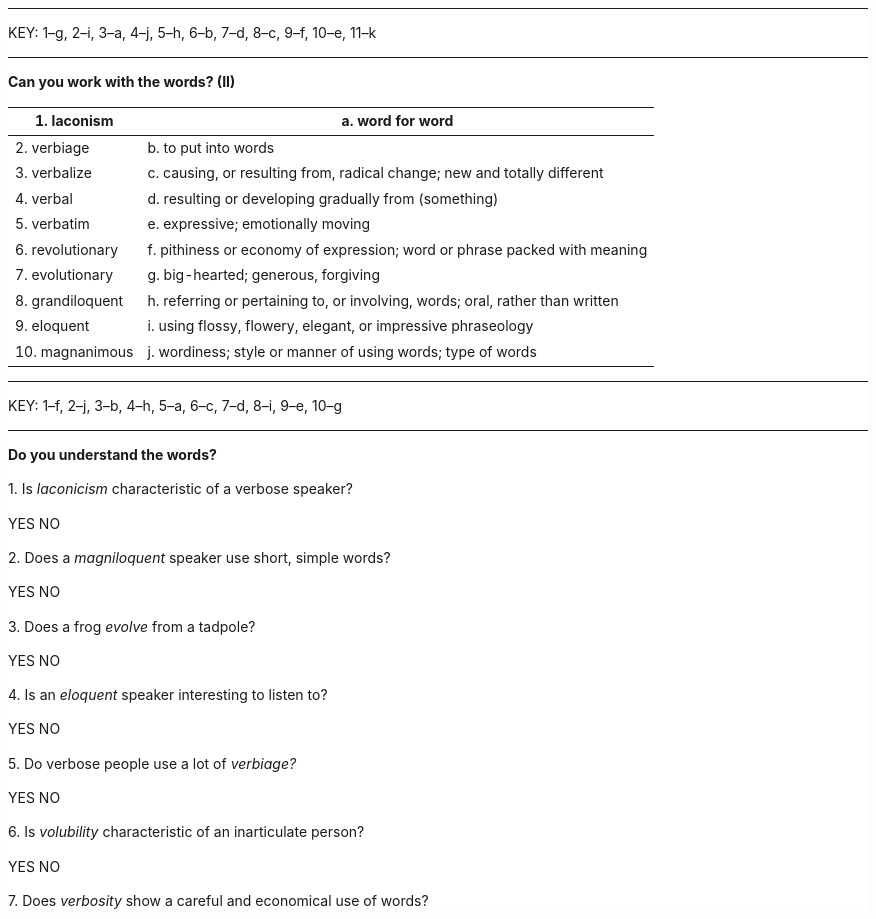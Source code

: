 ***

KEY:  1–g, 2–i, 3–a, 4–j, 5–h, 6–b, 7–d, 8–c, 9–f, 10–e, 11–k

***

**Can you work with the words? (II)**

| 1. laconism        | a. word for word                                                              |
| ------------------ | ----------------------------------------------------------------------------- |
|   2. verbiage      | b. to put into words                                                          |
|   3. verbalize     | c. causing, or resulting from, radical change; new and totally different      |
|   4. verbal        | d. resulting or developing gradually from (something)                         |
|   5. verbatim      | e. expressive; emotionally moving                                             |
|   6. revolutionary | f. pithiness or economy of expression; word or phrase packed with meaning     |
|   7. evolutionary  | g. big-hearted; generous, forgiving                                           |
|   8. grandiloquent | h. referring or pertaining to, or involving, words; oral, rather than written |
|   9. eloquent      | i. using flossy, flowery, elegant, or impressive phraseology                  |
| 10. magnanimous    | j. wordiness; style or manner of using words; type of words                   |

***

KEY:  1–f, 2–j, 3–b, 4–h, 5–a, 6–c, 7–d, 8–i, 9–e, 10–g

***

**Do you understand the words?**

&#x20; 1\. Is _laconicism_ characteristic of a verbose speaker?

YES      NO

&#x20; 2\. Does a _magniloquent_ speaker use short, simple words?

YES      NO

&#x20; 3\. Does a frog _evolve_ from a tadpole?

YES      NO

&#x20; 4\. Is an _eloquent_ speaker interesting to listen to?

YES      NO

&#x20; 5\. Do verbose people use a lot of _verbiage?_

YES      NO

&#x20; 6\. Is _volubility_ characteristic of an inarticulate person?

YES      NO

&#x20; 7\. Does _verbosity_ show a careful and economical use of words?
